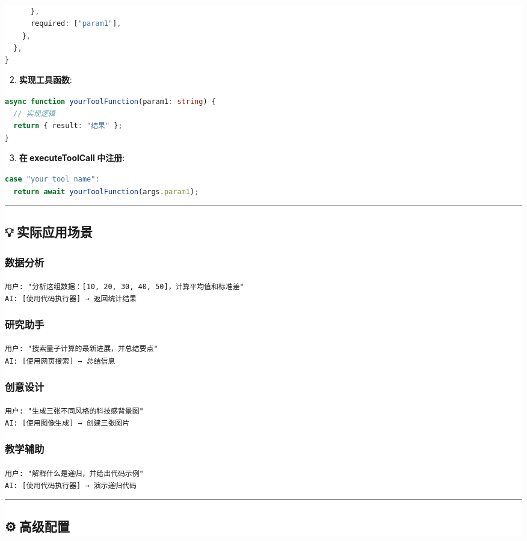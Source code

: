 ```typescript
      },
      required: ["param1"],
    },
  },
}
```

2. **实现工具函数**:

```typescript
async function yourToolFunction(param1: string) {
  // 实现逻辑
  return { result: "结果" };
}
```

3. **在 executeToolCall 中注册**:

```typescript
case "your_tool_name":
  return await yourToolFunction(args.param1);
```

---

## 💡 实际应用场景

### 数据分析
```
用户: "分析这组数据：[10, 20, 30, 40, 50]，计算平均值和标准差"
AI: [使用代码执行器] → 返回统计结果
```

### 研究助手
```
用户: "搜索量子计算的最新进展，并总结要点"
AI: [使用网页搜索] → 总结信息
```

### 创意设计
```
用户: "生成三张不同风格的科技感背景图"
AI: [使用图像生成] → 创建三张图片
```

### 教学辅助
```
用户: "解释什么是递归，并给出代码示例"
AI: [使用代码执行器] → 演示递归代码
```

---

## ⚙️ 高级配置
